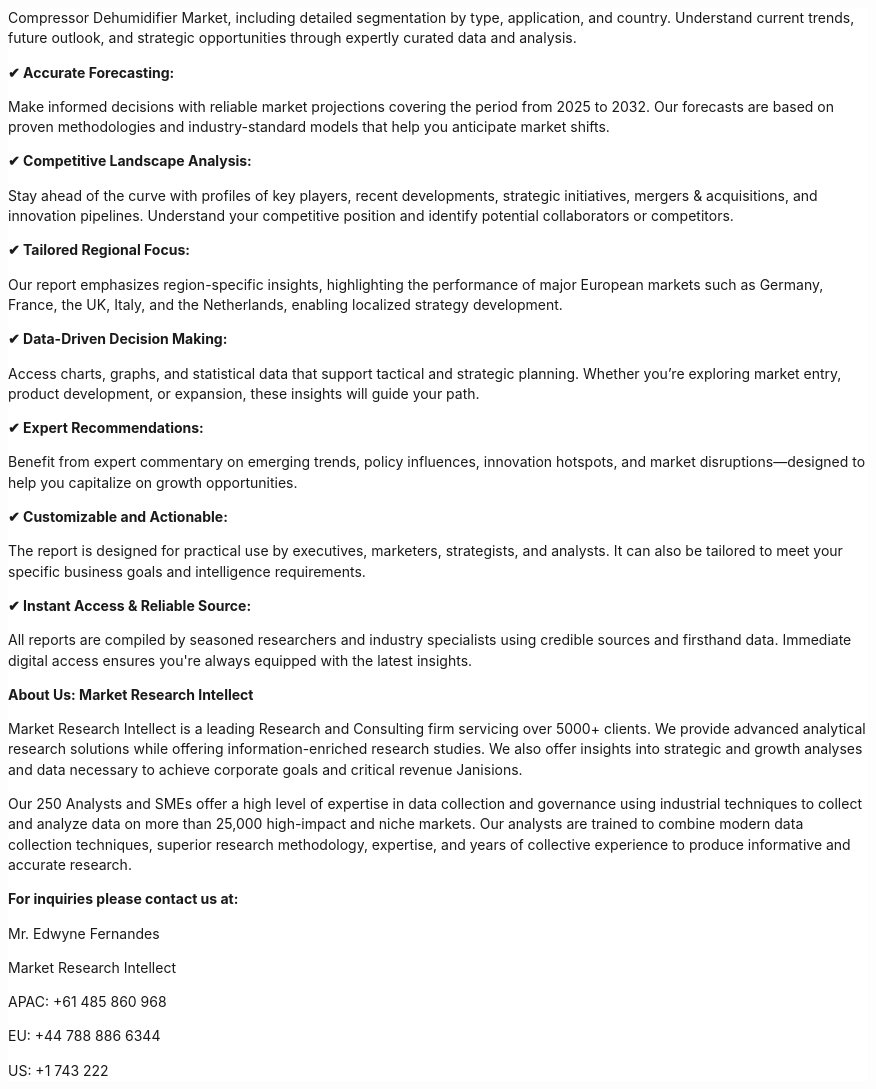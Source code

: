 Compressor Dehumidifier Market, including detailed segmentation by type, application, and country. Understand current trends, future outlook, and strategic opportunities through expertly curated data and analysis.</p><p><strong>✔ Accurate Forecasting:</strong></p><p>Make informed decisions with reliable market projections covering the period from 2025 to 2032. Our forecasts are based on proven methodologies and industry-standard models that help you anticipate market shifts.</p><p><strong>✔ Competitive Landscape Analysis:</strong></p><p>Stay ahead of the curve with profiles of key players, recent developments, strategic initiatives, mergers &amp; acquisitions, and innovation pipelines. Understand your competitive position and identify potential collaborators or competitors.</p><p><strong>✔ Tailored Regional Focus:</strong></p><p>Our report emphasizes region-specific insights, highlighting the performance of major European markets such as Germany, France, the UK, Italy, and the Netherlands, enabling localized strategy development.</p><p><strong>✔ Data-Driven Decision Making:</strong></p><p>Access charts, graphs, and statistical data that support tactical and strategic planning. Whether you&rsquo;re exploring market entry, product development, or expansion, these insights will guide your path.</p><p><strong>✔ Expert Recommendations:</strong></p><p>Benefit from expert commentary on emerging trends, policy influences, innovation hotspots, and market disruptions&mdash;designed to help you capitalize on growth opportunities.</p><p><strong>✔ Customizable and Actionable:</strong></p><p>The report is designed for practical use by executives, marketers, strategists, and analysts. It can also be tailored to meet your specific business goals and intelligence requirements.</p><p><strong>✔ Instant Access &amp; Reliable Source:</strong></p><p>All reports are compiled by seasoned researchers and industry specialists using credible sources and firsthand data. Immediate digital access ensures you're always equipped with the latest insights.</p><p><strong><span class="font-[700]">About Us: Market Research Intellect</span></strong></p><p><span class="">Market Research Intellect is a leading Research and Consulting firm servicing over 5000+ clients. We provide advanced analytical research solutions while offering information-enriched research studies.&nbsp;</span>We also offer insights into strategic and growth analyses and data necessary to achieve corporate goals and critical revenue Janisions.</p><p><span class="">Our 250 Analysts and SMEs offer a high level of expertise in data collection and governance using industrial techniques to collect and analyze data on more than 25,000 high-impact and niche markets. Our analysts are trained to combine modern data collection techniques, superior research methodology, expertise, and years of collective experience to produce informative and accurate research.</span></p><p><strong>For inquiries please contact us at:</strong></p><p>Mr. Edwyne Fernandes</p><p>Market Research Intellect</p><p>APAC: +61 485 860 968</p><p>EU: +44 788 886 6344</p><p>US: +1 743 222